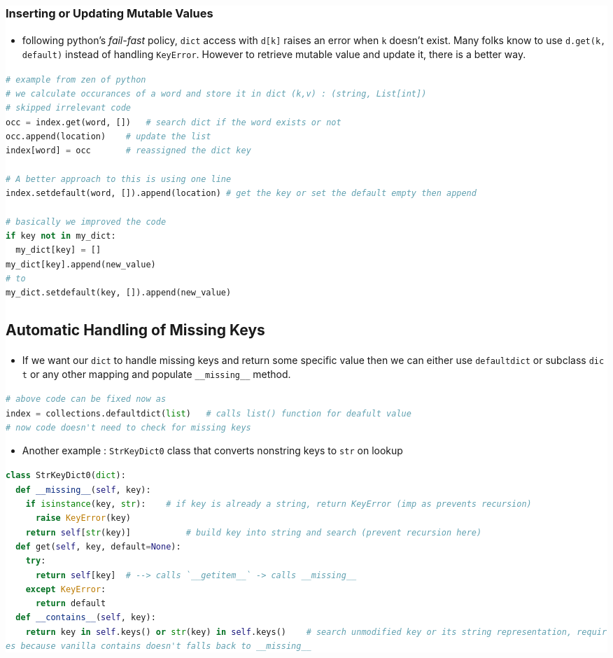 ### Inserting or Updating Mutable Values

- following python’s *fail-fast* policy, `dict` access with `d[k]` raises an error when `k` doesn’t exist. Many folks know to use `d.get(k, default)` instead of handling `KeyError`. However to retrieve mutable value and update it, there is a better way.

````python
# example from zen of python
# we calculate occurances of a word and store it in dict (k,v) : (string, List[int])
# skipped irrelevant code
occ = index.get(word, [])	# search dict if the word exists or not
occ.append(location)	# update the list
index[word] = occ		# reassigned the dict key

# A better approach to this is using one line
index.setdefault(word, []).append(location)	# get the key or set the default empty then append

# basically we improved the code
if key not in my_dict:
  my_dict[key] = []
my_dict[key].append(new_value)
# to
my_dict.setdefault(key, []).append(new_value)
````

## Automatic Handling of Missing Keys

- If we want our `dict` to handle missing keys and return some specific value then we can either use `defaultdict` or subclass `dict` or any other mapping and populate `__missing__` method.

````python
# above code can be fixed now as
index = collections.defaultdict(list)	# calls list() function for deafult value
# now code doesn't need to check for missing keys
````

- Another example : `StrKeyDict0` class that converts nonstring keys to `str` on lookup

````python
class StrKeyDict0(dict):
  def __missing__(self, key):
    if isinstance(key, str):	# if key is already a string, return KeyError (imp as prevents recursion)
      raise KeyError(key)
    return self[str(key)]			# build key into string and search (prevent recursion here)
  def get(self, key, default=None):
    try:
      return self[key]	# --> calls `__getitem__` -> calls __missing__
    except KeyError:
      return default
  def __contains__(self, key):
    return key in self.keys() or str(key) in self.keys()	# search unmodified key or its string representation, requires because vanilla contains doesn't falls back to __missing__
````
